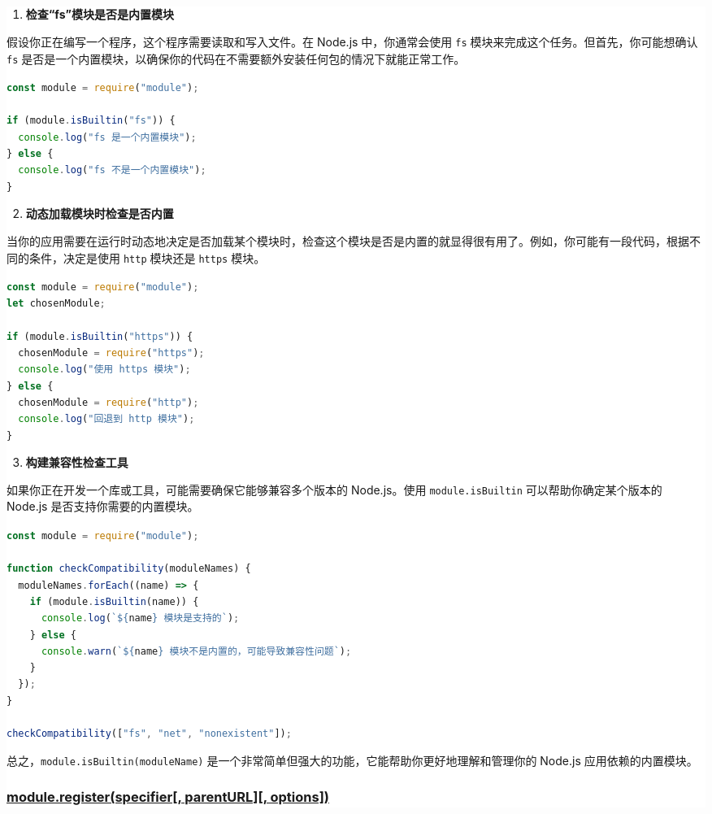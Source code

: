 1. **检查“fs”模块是否是内置模块**

假设你正在编写一个程序，这个程序需要读取和写入文件。在 Node.js 中，你通常会使用 `fs` 模块来完成这个任务。但首先，你可能想确认 `fs` 是否是一个内置模块，以确保你的代码在不需要额外安装任何包的情况下就能正常工作。

```javascript
const module = require("module");

if (module.isBuiltin("fs")) {
  console.log("fs 是一个内置模块");
} else {
  console.log("fs 不是一个内置模块");
}
```

2. **动态加载模块时检查是否内置**

当你的应用需要在运行时动态地决定是否加载某个模块时，检查这个模块是否是内置的就显得很有用了。例如，你可能有一段代码，根据不同的条件，决定是使用 `http` 模块还是 `https` 模块。

```javascript
const module = require("module");
let chosenModule;

if (module.isBuiltin("https")) {
  chosenModule = require("https");
  console.log("使用 https 模块");
} else {
  chosenModule = require("http");
  console.log("回退到 http 模块");
}
```

3. **构建兼容性检查工具**

如果你正在开发一个库或工具，可能需要确保它能够兼容多个版本的 Node.js。使用 `module.isBuiltin` 可以帮助你确定某个版本的 Node.js 是否支持你需要的内置模块。

```javascript
const module = require("module");

function checkCompatibility(moduleNames) {
  moduleNames.forEach((name) => {
    if (module.isBuiltin(name)) {
      console.log(`${name} 模块是支持的`);
    } else {
      console.warn(`${name} 模块不是内置的，可能导致兼容性问题`);
    }
  });
}

checkCompatibility(["fs", "net", "nonexistent"]);
```

总之，`module.isBuiltin(moduleName)` 是一个非常简单但强大的功能，它能帮助你更好地理解和管理你的 Node.js 应用依赖的内置模块。

### [module.register(specifier[, parentURL][, options])](https://nodejs.org/docs/latest/api/module.html#moduleregisterspecifier-parenturl-options)
